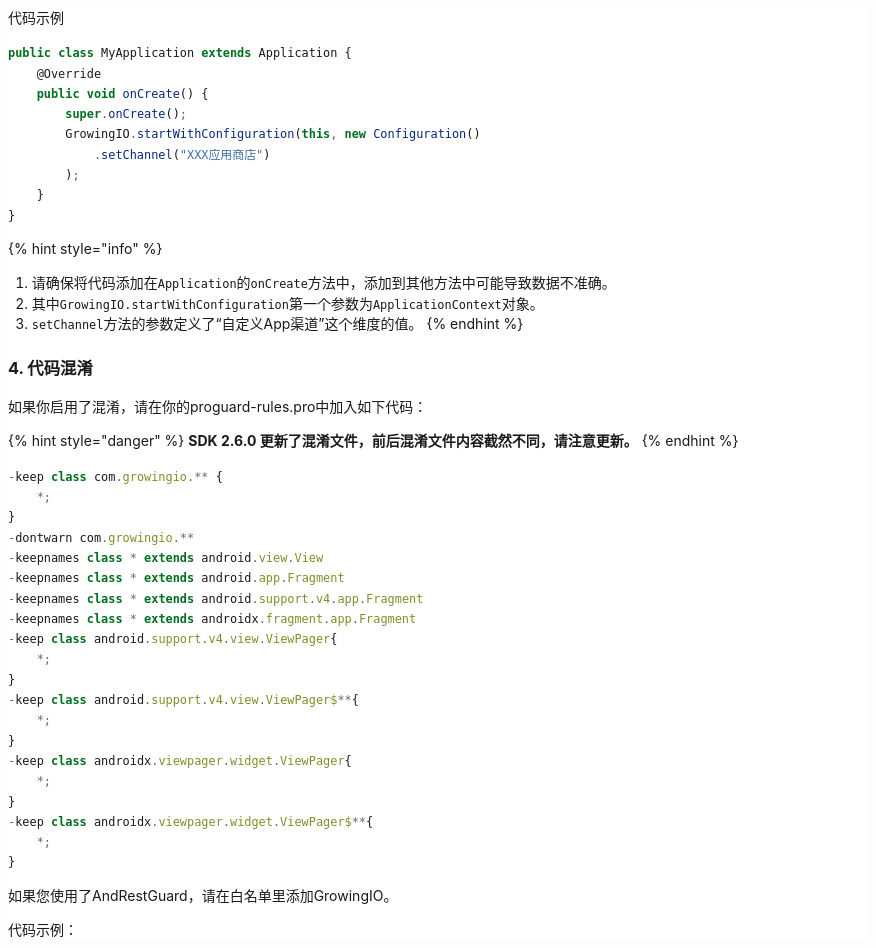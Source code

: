 代码示例

```javascript
public class MyApplication extends Application {
    @Override
    public void onCreate() {
        super.onCreate();
        GrowingIO.startWithConfiguration(this, new Configuration()
            .setChannel("XXX应用商店")
        );
    }
}
```

{% hint style="info" %}
1. 请确保将代码添加在`Application`的`onCreate`方法中，添加到其他方法中可能导致数据不准确。
2. 其中`GrowingIO.startWithConfiguration`第一个参数为`ApplicationContext`对象。 
3. `setChannel`方法的参数定义了“自定义App渠道”这个维度的值。
{% endhint %}

### 4. 代码混淆

如果你启用了混淆，请在你的proguard-rules.pro中加入如下代码：

{% hint style="danger" %}
**SDK 2.6.0 更新了混淆文件，前后混淆文件内容截然不同，请注意更新。**
{% endhint %}

```javascript
-keep class com.growingio.** {
    *;
}
-dontwarn com.growingio.**
-keepnames class * extends android.view.View
-keepnames class * extends android.app.Fragment
-keepnames class * extends android.support.v4.app.Fragment
-keepnames class * extends androidx.fragment.app.Fragment
-keep class android.support.v4.view.ViewPager{
    *;
}
-keep class android.support.v4.view.ViewPager$**{
	*;
}
-keep class androidx.viewpager.widget.ViewPager{
    *;
}
-keep class androidx.viewpager.widget.ViewPager$**{
	*;
}
```

如果您使用了AndRestGuard，请在白名单里添加GrowingIO。

代码示例：
